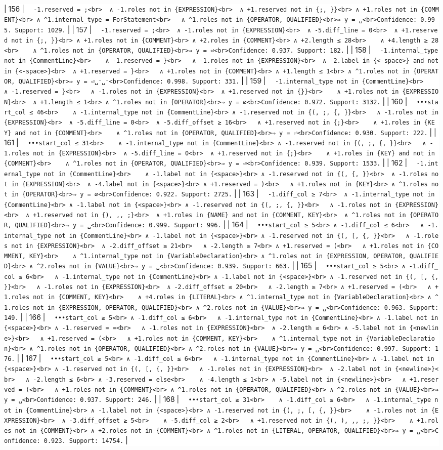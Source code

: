 | 156 | `  -1.reserved = ;<br>	∧ -1.roles not in {EXPRESSION}<br>	∧ +1.reserved not in {;, }}<br>	∧ +1.roles not in {COMMENT}<br>	∧ ^1.internal_type = ForStatement<br>	∧ ^1.roles not in {OPERATOR, QUALIFIED}<br>⇒ y = ␣<br>Confidence: 0.995. Support: 1029.` |
| 157 | `  -1.reserved = ;<br>	∧ -1.roles not in {EXPRESSION}<br>	∧ -5.diff_line = 0<br>	∧ +1.reserved not in {;, }}<br>	∧ +1.roles not in {COMMENT}<br>	∧ +2.roles in {COMMENT}<br>	∧ +2.length ≤ 28<br>	∧ +4.length ≥ 28<br>	∧ ^1.roles not in {OPERATOR, QUALIFIED}<br>⇒ y = ⏎<br>Confidence: 0.937. Support: 182.` |
| 158 | `  -1.internal_type not in {CommentLine}<br>	∧ -1.reserved = }<br>	∧ -1.roles not in {EXPRESSION}<br>	∧ -2.label in {<-space>} and not in {<-space>}<br>	∧ +1.reserved = }<br>	∧ +1.roles not in {COMMENT}<br>	∧ +1.length ≤ 1<br>	∧ ^1.roles not in {OPERATOR, QUALIFIED}<br>⇒ y = ⏎␣⁻␣⁻<br>Confidence: 0.998. Support: 331.` |
| 159 | `  -1.internal_type not in {CommentLine}<br>	∧ -1.reserved = }<br>	∧ -1.roles not in {EXPRESSION}<br>	∧ +1.reserved not in {}}<br>	∧ +1.roles not in {EXPRESSION}<br>	∧ +1.length ≤ 1<br>	∧ ^1.roles not in {OPERATOR}<br>⇒ y = ∅<br>Confidence: 0.972. Support: 3132.` |
| 160 | `  •••start_col ≤ 46<br>	∧ -1.internal_type not in {CommentLine}<br>	∧ -1.reserved not in {(, ;, {, }}<br>	∧ -1.roles not in {EXPRESSION}<br>	∧ -5.diff_line = 0<br>	∧ -5.diff_offset ≥ 16<br>	∧ +1.reserved not in {;}<br>	∧ +1.roles in {KEY} and not in {COMMENT}<br>	∧ ^1.roles not in {OPERATOR, QUALIFIED}<br>⇒ y = ⏎<br>Confidence: 0.930. Support: 222.` |
| 161 | `  •••start_col ≤ 31<br>	∧ -1.internal_type not in {CommentLine}<br>	∧ -1.reserved not in {(, ;, {, }}<br>	∧ -1.roles not in {EXPRESSION}<br>	∧ -5.diff_line = 0<br>	∧ +1.reserved not in {;}<br>	∧ +1.roles in {KEY} and not in {COMMENT}<br>	∧ ^1.roles not in {OPERATOR, QUALIFIED}<br>⇒ y = ⏎<br>Confidence: 0.939. Support: 1533.` |
| 162 | `  -1.internal_type not in {CommentLine}<br>	∧ -1.label not in {<space>}<br>	∧ -1.reserved not in {(, {, }}<br>	∧ -1.roles not in {EXPRESSION}<br>	∧ -4.label not in {<space>}<br>	∧ +1.reserved = )<br>	∧ +1.roles not in {KEY}<br>	∧ ^1.roles not in {OPERATOR}<br>⇒ y = ∅<br>Confidence: 0.922. Support: 2725.` |
| 163 | `  -1.diff_col ≥ 7<br>	∧ -1.internal_type not in {CommentLine}<br>	∧ -1.label not in {<space>}<br>	∧ -1.reserved not in {(, ;, {, }}<br>	∧ -1.roles not in {EXPRESSION}<br>	∧ +1.reserved not in {), ,, ;}<br>	∧ +1.roles in {NAME} and not in {COMMENT, KEY}<br>	∧ ^1.roles not in {OPERATOR, QUALIFIED}<br>⇒ y = ␣<br>Confidence: 0.999. Support: 996.` |
| 164 | `  •••start_col ≥ 5<br>	∧ -1.diff_col ≤ 6<br>	∧ -1.internal_type not in {CommentLine}<br>	∧ -1.label not in {<space>}<br>	∧ -1.reserved not in {(, [, {, }}<br>	∧ -1.roles not in {EXPRESSION}<br>	∧ -2.diff_offset ≥ 21<br>	∧ -2.length ≥ 7<br>	∧ +1.reserved = (<br>	∧ +1.roles not in {COMMENT, KEY}<br>	∧ ^1.internal_type not in {VariableDeclaration}<br>	∧ ^1.roles not in {EXPRESSION, OPERATOR, QUALIFIED}<br>	∧ ^2.roles not in {VALUE}<br>⇒ y = ␣<br>Confidence: 0.939. Support: 663.` |
| 165 | `  •••start_col ≥ 5<br>	∧ -1.diff_col ≤ 6<br>	∧ -1.internal_type not in {CommentLine}<br>	∧ -1.label not in {<space>}<br>	∧ -1.reserved not in {(, [, {, }}<br>	∧ -1.roles not in {EXPRESSION}<br>	∧ -2.diff_offset ≤ 20<br>	∧ -2.length ≥ 7<br>	∧ +1.reserved = (<br>	∧ +1.roles not in {COMMENT, KEY}<br>	∧ +4.roles in {LITERAL}<br>	∧ ^1.internal_type not in {VariableDeclaration}<br>	∧ ^1.roles not in {EXPRESSION, OPERATOR, QUALIFIED}<br>	∧ ^2.roles not in {VALUE}<br>⇒ y = ␣<br>Confidence: 0.963. Support: 149.` |
| 166 | `  •••start_col ≥ 5<br>	∧ -1.diff_col ≤ 6<br>	∧ -1.internal_type not in {CommentLine}<br>	∧ -1.label not in {<space>}<br>	∧ -1.reserved = =<br>	∧ -1.roles not in {EXPRESSION}<br>	∧ -2.length ≤ 6<br>	∧ -5.label not in {<newline>}<br>	∧ +1.reserved = (<br>	∧ +1.roles not in {COMMENT, KEY}<br>	∧ ^1.internal_type not in {VariableDeclaration}<br>	∧ ^1.roles not in {OPERATOR, QUALIFIED}<br>	∧ ^2.roles not in {VALUE}<br>⇒ y = ␣<br>Confidence: 0.997. Support: 176.` |
| 167 | `  •••start_col ≥ 5<br>	∧ -1.diff_col ≤ 6<br>	∧ -1.internal_type not in {CommentLine}<br>	∧ -1.label not in {<space>}<br>	∧ -1.reserved not in {(, [, {, }}<br>	∧ -1.roles not in {EXPRESSION}<br>	∧ -2.label not in {<newline>}<br>	∧ -2.length ≤ 6<br>	∧ -3.reserved = else<br>	∧ -4.length ≤ 1<br>	∧ -5.label not in {<newline>}<br>	∧ +1.reserved = (<br>	∧ +1.roles not in {COMMENT}<br>	∧ ^1.roles not in {OPERATOR, QUALIFIED}<br>	∧ ^2.roles not in {VALUE}<br>⇒ y = ␣<br>Confidence: 0.937. Support: 246.` |
| 168 | `  •••start_col ≥ 31<br>	∧ -1.diff_col ≤ 6<br>	∧ -1.internal_type not in {CommentLine}<br>	∧ -1.label not in {<space>}<br>	∧ -1.reserved not in {(, ;, [, {, }}<br>	∧ -1.roles not in {EXPRESSION}<br>	∧ -3.diff_offset ≥ 5<br>	∧ -5.diff_col ≥ 2<br>	∧ +1.reserved not in {(, ), ,, ;, }}<br>	∧ +1.roles not in {COMMENT}<br>	∧ +2.roles not in {COMMENT}<br>	∧ ^1.roles not in {LITERAL, OPERATOR, QUALIFIED}<br>⇒ y = ␣<br>Confidence: 0.923. Support: 14754.` |
